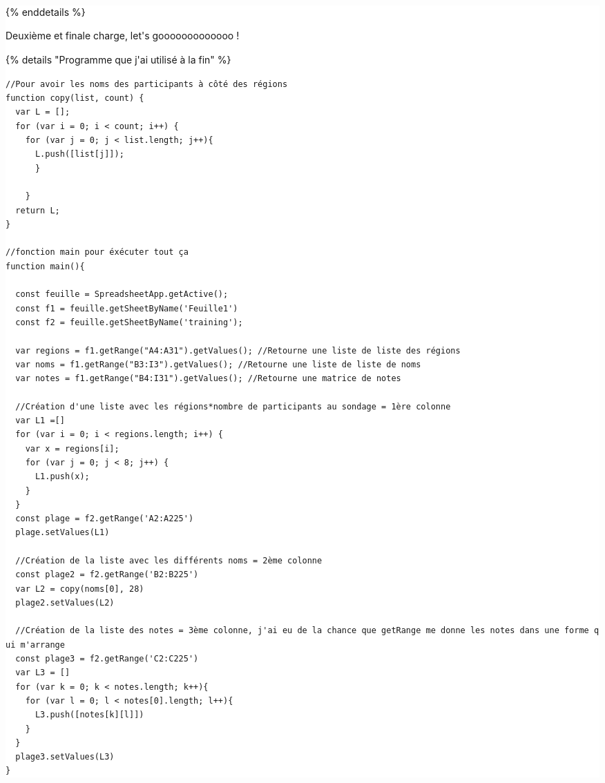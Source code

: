 {% enddetails %}

Deuxième et finale charge, let's gooooooooooooo !

{% details "Programme que j'ai utilisé à la fin" %}

```
//Pour avoir les noms des participants à côté des régions
function copy(list, count) {
  var L = [];
  for (var i = 0; i < count; i++) {
    for (var j = 0; j < list.length; j++){
      L.push([list[j]]);
      }

    }
  return L;
}

//fonction main pour éxécuter tout ça
function main(){

  const feuille = SpreadsheetApp.getActive();
  const f1 = feuille.getSheetByName('Feuille1')
  const f2 = feuille.getSheetByName('training');

  var regions = f1.getRange("A4:A31").getValues(); //Retourne une liste de liste des régions
  var noms = f1.getRange("B3:I3").getValues(); //Retourne une liste de liste de noms
  var notes = f1.getRange("B4:I31").getValues(); //Retourne une matrice de notes

  //Création d'une liste avec les régions*nombre de participants au sondage = 1ère colonne
  var L1 =[]
  for (var i = 0; i < regions.length; i++) {
    var x = regions[i];
    for (var j = 0; j < 8; j++) {
      L1.push(x);
    }
  }
  const plage = f2.getRange('A2:A225')
  plage.setValues(L1)

  //Création de la liste avec les différents noms = 2ème colonne
  const plage2 = f2.getRange('B2:B225')
  var L2 = copy(noms[0], 28)
  plage2.setValues(L2)

  //Création de la liste des notes = 3ème colonne, j'ai eu de la chance que getRange me donne les notes dans une forme qui m'arrange
  const plage3 = f2.getRange('C2:C225')
  var L3 = []
  for (var k = 0; k < notes.length; k++){
    for (var l = 0; l < notes[0].length; l++){
      L3.push([notes[k][l]])
    }
  }
  plage3.setValues(L3)
}
```
